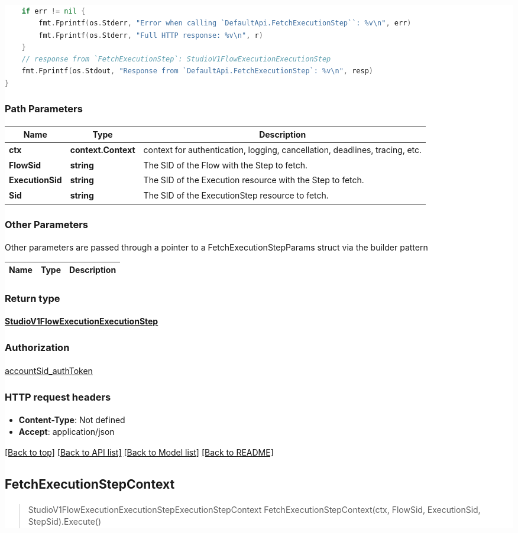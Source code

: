 ```go
    if err != nil {
        fmt.Fprintf(os.Stderr, "Error when calling `DefaultApi.FetchExecutionStep``: %v\n", err)
        fmt.Fprintf(os.Stderr, "Full HTTP response: %v\n", r)
    }
    // response from `FetchExecutionStep`: StudioV1FlowExecutionExecutionStep
    fmt.Fprintf(os.Stdout, "Response from `DefaultApi.FetchExecutionStep`: %v\n", resp)
}
```

### Path Parameters


Name | Type | Description
------------- | ------------- | -------------
**ctx** | **context.Context** | context for authentication, logging, cancellation, deadlines, tracing, etc.
**FlowSid** | **string** | The SID of the Flow with the Step to fetch.
**ExecutionSid** | **string** | The SID of the Execution resource with the Step to fetch.
**Sid** | **string** | The SID of the ExecutionStep resource to fetch.

### Other Parameters

Other parameters are passed through a pointer to a FetchExecutionStepParams struct via the builder pattern


Name | Type | Description
------------- | ------------- | -------------




### Return type

[**StudioV1FlowExecutionExecutionStep**](StudioV1FlowExecutionExecutionStep.md)

### Authorization

[accountSid_authToken](../README.md#accountSid_authToken)

### HTTP request headers

- **Content-Type**: Not defined
- **Accept**: application/json

[[Back to top]](#) [[Back to API list]](../README.md#documentation-for-api-endpoints)
[[Back to Model list]](../README.md#documentation-for-models)
[[Back to README]](../README.md)


## FetchExecutionStepContext

> StudioV1FlowExecutionExecutionStepExecutionStepContext FetchExecutionStepContext(ctx, FlowSid, ExecutionSid, StepSid).Execute()
